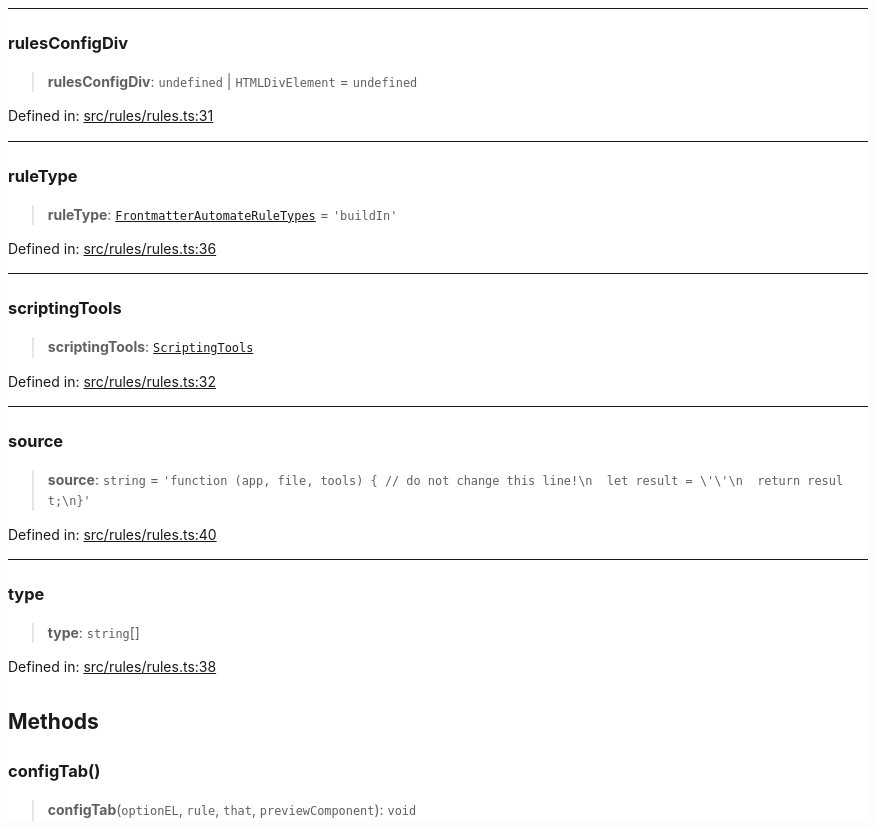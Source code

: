 ***

### rulesConfigDiv

> **rulesConfigDiv**: `undefined` \| `HTMLDivElement` = `undefined`

Defined in: [src/rules/rules.ts:31](https://github.com/Christian-Me/folder-to-tags-plugin/blob/ea97d76ce7b235ca1e3494401efc98e537acc1fb/src/rules/rules.ts#L31)

***

### ruleType

> **ruleType**: [`FrontmatterAutomateRuleTypes`](https://raw.githubusercontent.com/Christian-Me/obsidian-front-matter-automate/main/doc/rules/rules/type-aliases/FrontmatterAutomateRuleTypes.md) = `'buildIn'`

Defined in: [src/rules/rules.ts:36](https://github.com/Christian-Me/folder-to-tags-plugin/blob/ea97d76ce7b235ca1e3494401efc98e537acc1fb/src/rules/rules.ts#L36)

***

### scriptingTools

> **scriptingTools**: [`ScriptingTools`](https://raw.githubusercontent.com/Christian-Me/obsidian-front-matter-automate/main/doc/tools/classes/ScriptingTools.md)

Defined in: [src/rules/rules.ts:32](https://github.com/Christian-Me/folder-to-tags-plugin/blob/ea97d76ce7b235ca1e3494401efc98e537acc1fb/src/rules/rules.ts#L32)

***

### source

> **source**: `string` = `'function (app, file, tools) { // do not change this line!\n  let result = \'\'\n  return result;\n}'`

Defined in: [src/rules/rules.ts:40](https://github.com/Christian-Me/folder-to-tags-plugin/blob/ea97d76ce7b235ca1e3494401efc98e537acc1fb/src/rules/rules.ts#L40)

***

### type

> **type**: `string`[]

Defined in: [src/rules/rules.ts:38](https://github.com/Christian-Me/folder-to-tags-plugin/blob/ea97d76ce7b235ca1e3494401efc98e537acc1fb/src/rules/rules.ts#L38)

## Methods

### configTab()

> **configTab**(`optionEL`, `rule`, `that`, `previewComponent`): `void`
